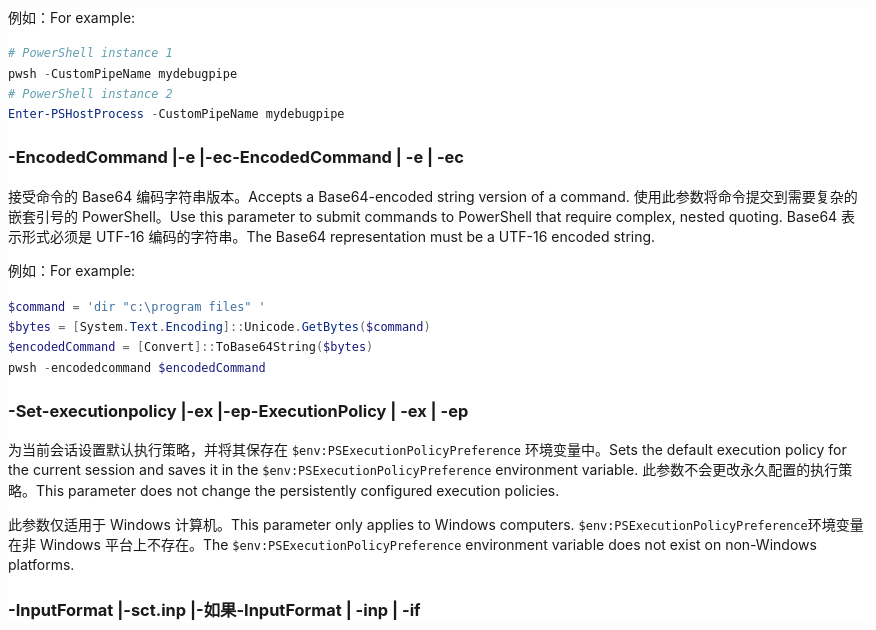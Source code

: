 <span data-ttu-id="80c4f-167">例如：</span><span class="sxs-lookup"><span data-stu-id="80c4f-167">For example:</span></span>

```powershell
# PowerShell instance 1
pwsh -CustomPipeName mydebugpipe
# PowerShell instance 2
Enter-PSHostProcess -CustomPipeName mydebugpipe
```

### <a name="-encodedcommand---e---ec"></a><span data-ttu-id="80c4f-168">-EncodedCommand |-e |-ec</span><span class="sxs-lookup"><span data-stu-id="80c4f-168">-EncodedCommand | -e | -ec</span></span>

<span data-ttu-id="80c4f-169">接受命令的 Base64 编码字符串版本。</span><span class="sxs-lookup"><span data-stu-id="80c4f-169">Accepts a Base64-encoded string version of a command.</span></span> <span data-ttu-id="80c4f-170">使用此参数将命令提交到需要复杂的嵌套引号的 PowerShell。</span><span class="sxs-lookup"><span data-stu-id="80c4f-170">Use this parameter to submit commands to PowerShell that require complex, nested quoting.</span></span> <span data-ttu-id="80c4f-171">Base64 表示形式必须是 UTF-16 编码的字符串。</span><span class="sxs-lookup"><span data-stu-id="80c4f-171">The Base64 representation must be a UTF-16 encoded string.</span></span>

<span data-ttu-id="80c4f-172">例如：</span><span class="sxs-lookup"><span data-stu-id="80c4f-172">For example:</span></span>

```powershell
$command = 'dir "c:\program files" '
$bytes = [System.Text.Encoding]::Unicode.GetBytes($command)
$encodedCommand = [Convert]::ToBase64String($bytes)
pwsh -encodedcommand $encodedCommand
```

### <a name="-executionpolicy---ex---ep"></a><span data-ttu-id="80c4f-173">-Set-executionpolicy |-ex |-ep</span><span class="sxs-lookup"><span data-stu-id="80c4f-173">-ExecutionPolicy | -ex | -ep</span></span>

<span data-ttu-id="80c4f-174">为当前会话设置默认执行策略，并将其保存在 `$env:PSExecutionPolicyPreference` 环境变量中。</span><span class="sxs-lookup"><span data-stu-id="80c4f-174">Sets the default execution policy for the current session and saves it in the `$env:PSExecutionPolicyPreference` environment variable.</span></span> <span data-ttu-id="80c4f-175">此参数不会更改永久配置的执行策略。</span><span class="sxs-lookup"><span data-stu-id="80c4f-175">This parameter does not change the persistently configured execution policies.</span></span>

<span data-ttu-id="80c4f-176">此参数仅适用于 Windows 计算机。</span><span class="sxs-lookup"><span data-stu-id="80c4f-176">This parameter only applies to Windows computers.</span></span> <span data-ttu-id="80c4f-177">`$env:PSExecutionPolicyPreference`环境变量在非 Windows 平台上不存在。</span><span class="sxs-lookup"><span data-stu-id="80c4f-177">The `$env:PSExecutionPolicyPreference` environment variable does not exist on non-Windows platforms.</span></span>

### <a name="-inputformat---inp---if"></a><span data-ttu-id="80c4f-178">-InputFormat |-sct.inp |-如果</span><span class="sxs-lookup"><span data-stu-id="80c4f-178">-InputFormat | -inp | -if</span></span>
